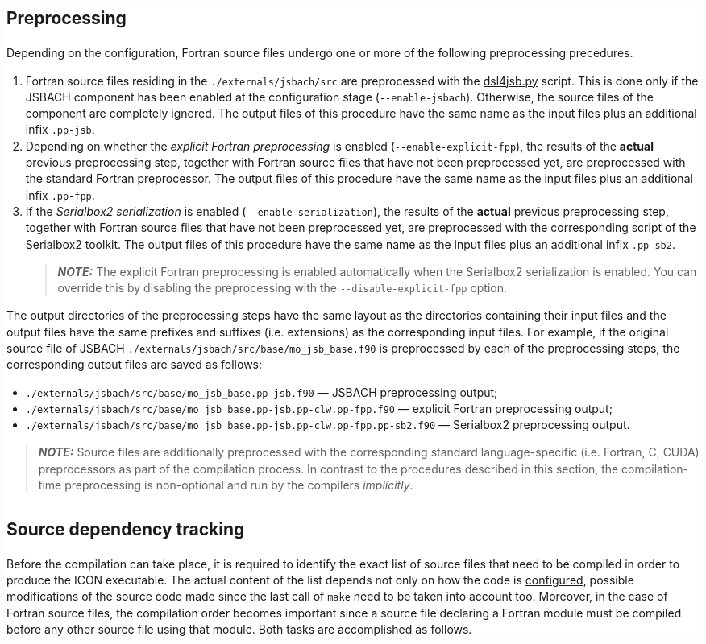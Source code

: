 ## Preprocessing

Depending on the configuration, Fortran source files undergo one or more of the
following preprocessing precedures.
1. Fortran source files residing in the `./externals/jsbach/src` are
preprocessed with the
[dsl4jsb.py](https://gitlab.dkrz.de/jsbach/jsbach/blob/master/scripts/dsl4jsb/dsl4jsb.py)
script. This is done only if the JSBACH component has been enabled at the
configuration stage (`--enable-jsbach`). Otherwise, the source files of the
component are completely ignored. The output files of this procedure have the
same name as the input files plus an additional infix `.pp-jsb`.
2. Depending on whether the *explicit Fortran preprocessing* is enabled
(`--enable-explicit-fpp`), the results of the **actual** previous preprocessing
step, together with Fortran source files that have not been preprocessed yet,
are preprocessed with the standard Fortran preprocessor. The output files of
this procedure have the same name as the input files plus an additional infix
`.pp-fpp`.
3. If the *Serialbox2 serialization* is enabled (`--enable-serialization`), the
results of the **actual** previous preprocessing step, together with Fortran
source files that have not been preprocessed yet, are preprocessed with the
[corresponding script](https://github.com/GridTools/serialbox/blob/master/src/serialbox-python/pp_ser/pp_ser.py)
of the [Serialbox2](https://gridtools.github.io/serialbox/) toolkit. The output
files of this procedure have the same name as the input files plus an additional
infix `.pp-sb2`.
    > **_NOTE:_** The explicit Fortran preprocessing is enabled automatically
when the Serialbox2 serialization is enabled. You can override this by disabling
the preprocessing with the `--disable-explicit-fpp` option.

The output directories of the preprocessing steps have the same layout as the
directories containing their input files and the output files have the same
prefixes and suffixes (i.e. extensions) as the corresponding input files. For
example, if the original source file of JSBACH
`./externals/jsbach/src/base/mo_jsb_base.f90` is preprocessed by each of the
preprocessing steps, the corresponding output files are saved as follows:
- `./externals/jsbach/src/base/mo_jsb_base.pp-jsb.f90` &mdash; JSBACH
preprocessing output;
- `./externals/jsbach/src/base/mo_jsb_base.pp-jsb.pp-clw.pp-fpp.f90` &mdash;
explicit Fortran preprocessing output;
- `./externals/jsbach/src/base/mo_jsb_base.pp-jsb.pp-clw.pp-fpp.pp-sb2.f90`
&mdash; Serialbox2 preprocessing output.

> **_NOTE:_** Source files are additionally preprocessed with the corresponding
standard language-specific (i.e. Fortran, C, CUDA) preprocessors as part of the
compilation process. In contrast to the procedures described in this section,
the compilation-time preprocessing is non-optional and run by the compilers
*implicitly*.

## Source dependency tracking

Before the compilation can take place, it is required to identify the exact list
of source files that need to be compiled in order to produce the ICON
executable. The actual content of the list depends not only on how the code is
[configured](#configuration), possible modifications of the source code made
since the last call of `make` need to be taken into account too. Moreover, in
the case of Fortran source files, the compilation order becomes important since
a source file declaring a Fortran module must be compiled before any other
source file using that module. Both tasks are accomplished as follows.
